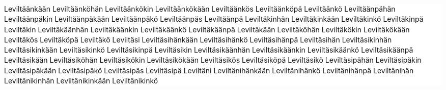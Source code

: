Leviltäänkään
Leviltäänköhän
Leviltäänkökin
Leviltäänkökään
Leviltäänkös
Leviltäänköpä
Leviltäänkö
Leviltäänpähän
Leviltäänpäkin
Leviltäänpäkään
Leviltäänpäkö
Leviltäänpäs
Leviltäänpä
Leviltäkinhän
Leviltäkinkään
Leviltäkinkö
Leviltäkinpä
Leviltäkin
Leviltäkäänhän
Leviltäkäänkin
Leviltäkäänkö
Leviltäkäänpä
Leviltäkään
Leviltäköhän
Leviltäkökin
Leviltäkökään
Leviltäkös
Leviltäköpä
Leviltäkö
Leviltäsi
Leviltäsihänkään
Leviltäsihänkö
Leviltäsihänpä
Leviltäsihän
Leviltäsikinhän
Leviltäsikinkään
Leviltäsikinkö
Leviltäsikinpä
Leviltäsikin
Leviltäsikäänhän
Leviltäsikäänkin
Leviltäsikäänkö
Leviltäsikäänpä
Leviltäsikään
Leviltäsiköhän
Leviltäsikökin
Leviltäsikökään
Leviltäsikös
Leviltäsiköpä
Leviltäsikö
Leviltäsipähän
Leviltäsipäkin
Leviltäsipäkään
Leviltäsipäkö
Leviltäsipäs
Leviltäsipä
Leviltäni
Leviltänihänkään
Leviltänihänkö
Leviltänihänpä
Leviltänihän
Leviltänikinhän
Leviltänikinkään
Leviltänikinkö